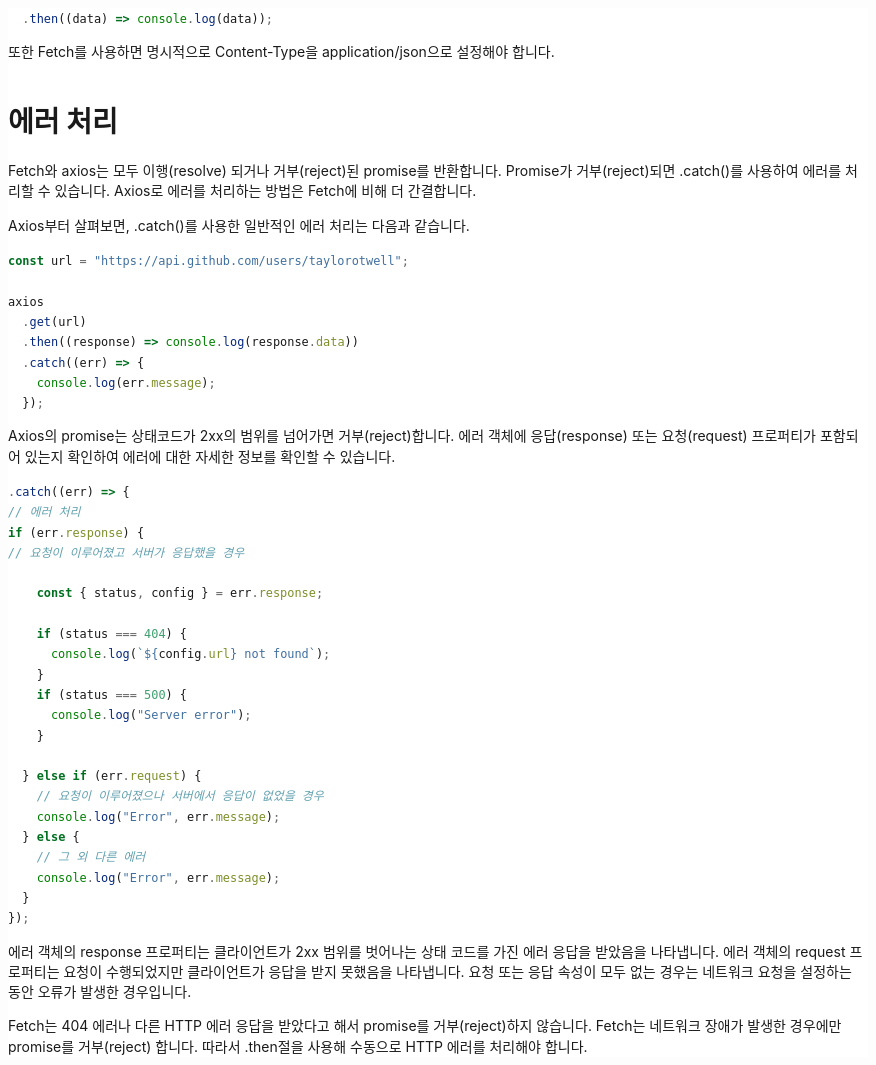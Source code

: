 ```javascript
  .then((data) => console.log(data));
```
또한 Fetch를 사용하면 명시적으로 Content-Type을 application/json으로 설정해야 합니다.

# 에러 처리
Fetch와 axios는 모두 이행(resolve) 되거나 거부(reject)된 promise를 반환합니다. Promise가 거부(reject)되면 .catch()를 사용하여 에러를 처리할 수 있습니다. Axios로 에러를 처리하는 방법은 Fetch에 비해 더 간결합니다.

Axios부터 살펴보면, .catch()를 사용한 일반적인 에러 처리는 다음과 같습니다.
```javascript
const url = "https://api.github.com/users/taylorotwell";

axios
  .get(url)
  .then((response) => console.log(response.data))
  .catch((err) => {
    console.log(err.message);
  });
```
Axios의 promise는 상태코드가 2xx의 범위를 넘어가면 거부(reject)합니다. 에러 객체에 응답(response) 또는 요청(request) 프로퍼티가 포함되어 있는지 확인하여 에러에 대한 자세한 정보를 확인할 수 있습니다.
```javascript
.catch((err) => {
// 에러 처리
if (err.response) {
// 요청이 이루어졌고 서버가 응답했을 경우

    const { status, config } = err.response;

    if (status === 404) {
      console.log(`${config.url} not found`);
    }
    if (status === 500) {
      console.log("Server error");
    }

  } else if (err.request) {
    // 요청이 이루어졌으나 서버에서 응답이 없었을 경우
    console.log("Error", err.message);
  } else {
    // 그 외 다른 에러
    console.log("Error", err.message);
  }
});
```
에러 객체의 response 프로퍼티는 클라이언트가 2xx 범위를 벗어나는 상태 코드를 가진 에러 응답을 받았음을 나타냅니다. 에러 객체의 request 프로퍼티는 요청이 수행되었지만 클라이언트가 응답을 받지 못했음을 나타냅니다. 요청 또는 응답 속성이 모두 없는 경우는 네트워크 요청을 설정하는 동안 오류가 발생한 경우입니다.

Fetch는 404 에러나 다른 HTTP 에러 응답을 받았다고 해서 promise를 거부(reject)하지 않습니다. Fetch는 네트워크 장애가 발생한 경우에만 promise를 거부(reject) 합니다. 따라서 .then절을 사용해 수동으로 HTTP 에러를 처리해야 합니다.
